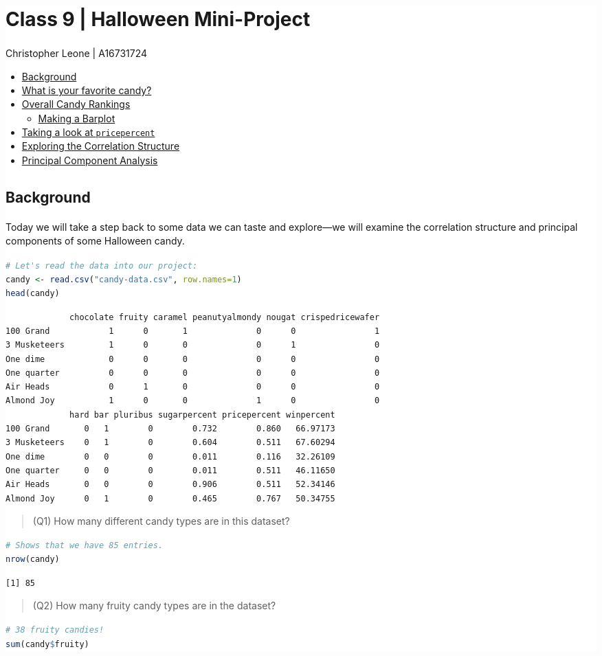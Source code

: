 # Class 9 \| Halloween Mini-Project
Christopher Leone \| A16731724

- [Background](#background)
- [What is your favorite candy?](#what-is-your-favorite-candy)
- [Overall Candy Rankings](#overall-candy-rankings)
  - [Making a Barplot](#making-a-barplot)
- [Taking a look at `pricepercent`](#taking-a-look-at-pricepercent)
- [Exploring the Correlation
  Structure](#exploring-the-correlation-structure)
- [Principal Component Analysis](#principal-component-analysis)

## Background

Today we will take a step back to some data we can taste and explore—we
will examine the correlation structure and principal components of some
Halloween candy.

``` r
# Let's read the data into our project:
candy <- read.csv("candy-data.csv", row.names=1)
head(candy)
```

                 chocolate fruity caramel peanutyalmondy nougat crispedricewafer
    100 Grand            1      0       1              0      0                1
    3 Musketeers         1      0       0              0      1                0
    One dime             0      0       0              0      0                0
    One quarter          0      0       0              0      0                0
    Air Heads            0      1       0              0      0                0
    Almond Joy           1      0       0              1      0                0
                 hard bar pluribus sugarpercent pricepercent winpercent
    100 Grand       0   1        0        0.732        0.860   66.97173
    3 Musketeers    0   1        0        0.604        0.511   67.60294
    One dime        0   0        0        0.011        0.116   32.26109
    One quarter     0   0        0        0.011        0.511   46.11650
    Air Heads       0   0        0        0.906        0.511   52.34146
    Almond Joy      0   1        0        0.465        0.767   50.34755

> (Q1) How many different candy types are in this dataset?

``` r
# Shows that we have 85 entries.
nrow(candy)
```

    [1] 85

> (Q2) How many fruity candy types are in the dataset?

``` r
# 38 fruity candies!
sum(candy$fruity)
```
